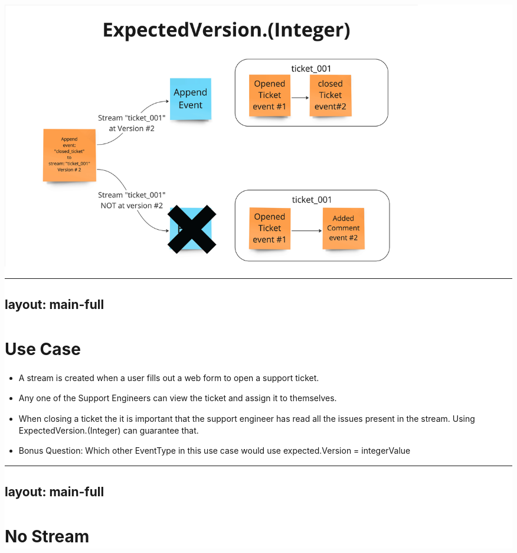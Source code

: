 <img src="./assets/Integer_Value_support_ticket.jpg" width="700">

---
layout: main-full
---

# Use Case

* A stream is created when a user fills out a web form to open a support ticket. 
* Any one of the Support Engineers can view the ticket and assign it to themselves. 
* When closing a ticket the it is important that the support engineer has read all the issues present in the stream. Using ExpectedVersion.(Integer) can guarantee that. 


* Bonus Question: Which other EventType in this use case would use expected.Version = integerValue


---
layout: main-full
---

# No Stream
